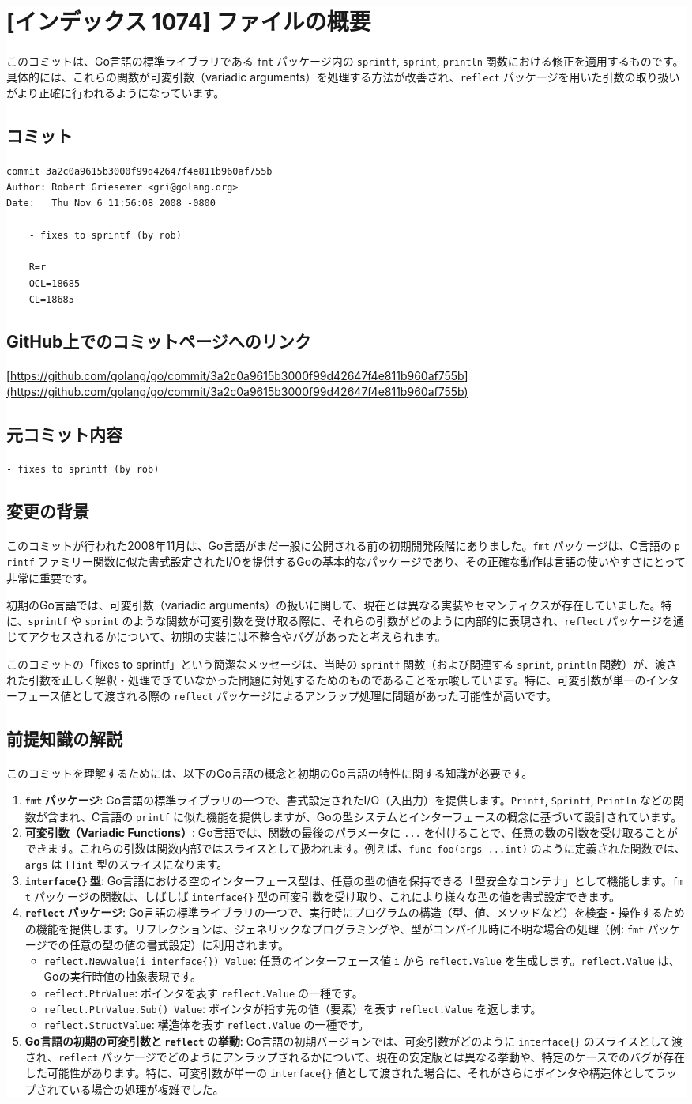 # [インデックス 1074] ファイルの概要

このコミットは、Go言語の標準ライブラリである `fmt` パッケージ内の `sprintf`, `sprint`, `println` 関数における修正を適用するものです。具体的には、これらの関数が可変引数（variadic arguments）を処理する方法が改善され、`reflect` パッケージを用いた引数の取り扱いがより正確に行われるようになっています。

## コミット

```
commit 3a2c0a9615b3000f99d42647f4e811b960af755b
Author: Robert Griesemer <gri@golang.org>
Date:   Thu Nov 6 11:56:08 2008 -0800

    - fixes to sprintf (by rob)
    
    R=r
    OCL=18685
    CL=18685
```

## GitHub上でのコミットページへのリンク

[https://github.com/golang/go/commit/3a2c0a9615b3000f99d42647f4e811b960af755b](https://github.com/golang/go/commit/3a2c0a9615b3000f99d42647f4e811b960af755b)

## 元コミット内容

```
- fixes to sprintf (by rob)
```

## 変更の背景

このコミットが行われた2008年11月は、Go言語がまだ一般に公開される前の初期開発段階にありました。`fmt` パッケージは、C言語の `printf` ファミリー関数に似た書式設定されたI/Oを提供するGoの基本的なパッケージであり、その正確な動作は言語の使いやすさにとって非常に重要です。

初期のGo言語では、可変引数（variadic arguments）の扱いに関して、現在とは異なる実装やセマンティクスが存在していました。特に、`sprintf` や `sprint` のような関数が可変引数を受け取る際に、それらの引数がどのように内部的に表現され、`reflect` パッケージを通じてアクセスされるかについて、初期の実装には不整合やバグがあったと考えられます。

このコミットの「fixes to sprintf」という簡潔なメッセージは、当時の `sprintf` 関数（および関連する `sprint`, `println` 関数）が、渡された引数を正しく解釈・処理できていなかった問題に対処するためのものであることを示唆しています。特に、可変引数が単一のインターフェース値として渡される際の `reflect` パッケージによるアンラップ処理に問題があった可能性が高いです。

## 前提知識の解説

このコミットを理解するためには、以下のGo言語の概念と初期のGo言語の特性に関する知識が必要です。

1.  **`fmt` パッケージ**: Go言語の標準ライブラリの一つで、書式設定されたI/O（入出力）を提供します。`Printf`, `Sprintf`, `Println` などの関数が含まれ、C言語の `printf` に似た機能を提供しますが、Goの型システムとインターフェースの概念に基づいて設計されています。
2.  **可変引数（Variadic Functions）**: Go言語では、関数の最後のパラメータに `...` を付けることで、任意の数の引数を受け取ることができます。これらの引数は関数内部ではスライスとして扱われます。例えば、`func foo(args ...int)` のように定義された関数では、`args` は `[]int` 型のスライスになります。
3.  **`interface{}` 型**: Go言語における空のインターフェース型は、任意の型の値を保持できる「型安全なコンテナ」として機能します。`fmt` パッケージの関数は、しばしば `interface{}` 型の可変引数を受け取り、これにより様々な型の値を書式設定できます。
4.  **`reflect` パッケージ**: Go言語の標準ライブラリの一つで、実行時にプログラムの構造（型、値、メソッドなど）を検査・操作するための機能を提供します。リフレクションは、ジェネリックなプログラミングや、型がコンパイル時に不明な場合の処理（例: `fmt` パッケージでの任意の型の値の書式設定）に利用されます。
    *   `reflect.NewValue(i interface{}) Value`: 任意のインターフェース値 `i` から `reflect.Value` を生成します。`reflect.Value` は、Goの実行時値の抽象表現です。
    *   `reflect.PtrValue`: ポインタを表す `reflect.Value` の一種です。
    *   `reflect.PtrValue.Sub() Value`: ポインタが指す先の値（要素）を表す `reflect.Value` を返します。
    *   `reflect.StructValue`: 構造体を表す `reflect.Value` の一種です。
5.  **Go言語の初期の可変引数と `reflect` の挙動**: Go言語の初期バージョンでは、可変引数がどのように `interface{}` のスライスとして渡され、`reflect` パッケージでどのようにアンラップされるかについて、現在の安定版とは異なる挙動や、特定のケースでのバグが存在した可能性があります。特に、可変引数が単一の `interface{}` 値として渡された場合に、それがさらにポインタや構造体としてラップされている場合の処理が複雑でした。
